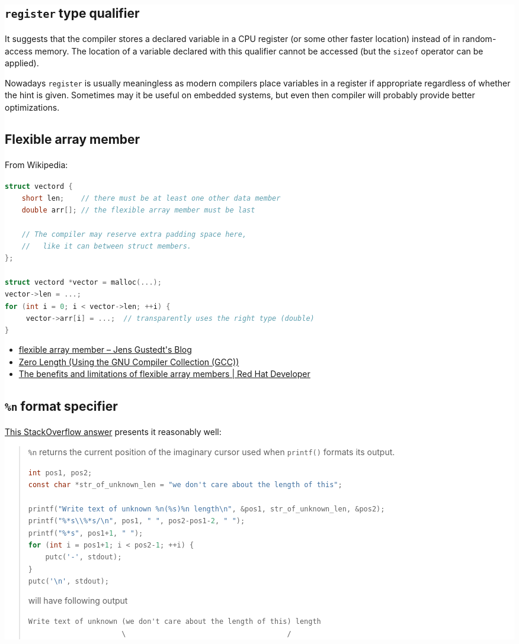 ## `register` type qualifier

It suggests that the compiler stores a declared variable in a CPU register
(or some other faster location) instead of in random-access memory.
The location of a variable declared with this qualifier cannot be accessed
(but the `sizeof` operator can be applied).

Nowadays `register` is usually meaningless as modern compilers place variables
in a register if appropriate regardless of whether the hint is given. Sometimes
may it be useful on embedded systems, but even then compiler will probably
provide better optimizations.

## Flexible array member

From Wikipedia:

```c
struct vectord {
    short len;    // there must be at least one other data member
    double arr[]; // the flexible array member must be last

    // The compiler may reserve extra padding space here,
    //   like it can between struct members.
};

struct vectord *vector = malloc(...);
vector->len = ...;
for (int i = 0; i < vector->len; ++i) {
     vector->arr[i] = ...;  // transparently uses the right type (double)
}
```

* [flexible array member – Jens Gustedt's Blog](https://gustedt.wordpress.com/2011/03/14/flexible-array-member/)
* [Zero Length (Using the GNU Compiler Collection (GCC))](https://gcc.gnu.org/onlinedocs/gcc/Zero-Length.html)
* [The benefits and limitations of flexible array members \| Red Hat Developer](https://developers.redhat.com/articles/2022/09/29/benefits-limitations-flexible-array-members)

## `%n` format specifier

[This StackOverflow answer](https://stackoverflow.com/a/8930383/10247460) presents it reasonably well:

> `%n` returns the current position of the imaginary cursor used when `printf()` formats its output.
>
> ```c
> int pos1, pos2;
> const char *str_of_unknown_len = "we don't care about the length of this";
>
> printf("Write text of unknown %n(%s)%n length\n", &pos1, str_of_unknown_len, &pos2);
> printf("%*s\\%*s/\n", pos1, " ", pos2-pos1-2, " ");
> printf("%*s", pos1+1, " ");
> for (int i = pos1+1; i < pos2-1; ++i) {
>     putc('-', stdout);
> }
> putc('\n', stdout);
> ```
>
> will have following output
>
> ```
> Write text of unknown (we don't care about the length of this) length
>                       \                                      /